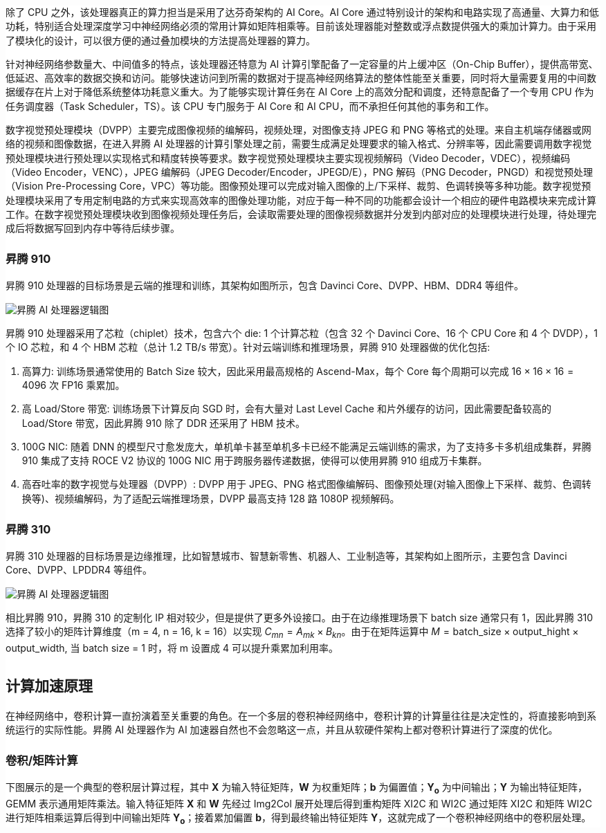 除了 CPU 之外，该处理器真正的算力担当是采用了达芬奇架构的 AI Core。AI Core 通过特别设计的架构和电路实现了高通量、大算力和低功耗，特别适合处理深度学习中神经网络必须的常用计算如矩阵相乘等。目前该处理器能对整数或浮点数提供强大的乘加计算力。由于采用了模块化的设计，可以很方便的通过叠加模块的方法提高处理器的算力。

针对神经网络参数量大、中间值多的特点，该处理器还特意为 AI 计算引擎配备了一定容量的片上缓冲区（On-Chip Buffer），提供高带宽、低延迟、高效率的数据交换和访问。能够快速访问到所需的数据对于提高神经网络算法的整体性能至关重要，同时将大量需要复用的中间数据缓存在片上对于降低系统整体功耗意义重大。为了能够实现计算任务在 AI Core 上的高效分配和调度，还特意配备了一个专用 CPU 作为任务调度器（Task Scheduler，TS）。该 CPU 专门服务于 AI Core 和 AI CPU，而不承担任何其他的事务和工作。

数字视觉预处理模块（DVPP）主要完成图像视频的编解码，视频处理，对图像支持 JPEG 和 PNG 等格式的处理。来自主机端存储器或网络的视频和图像数据，在进入昇腾 AI 处理器的计算引擎处理之前，需要生成满足处理要求的输入格式、分辨率等，因此需要调用数字视觉预处理模块进行预处理以实现格式和精度转换等要求。数字视觉预处理模块主要实现视频解码（Video Decoder，VDEC），视频编码（Video Encoder，VENC），JPEG 编解码（JPEG Decoder/Encoder，JPEGD/E），PNG 解码（PNG Decoder，PNGD）和视觉预处理（Vision Pre-Processing Core，VPC）等功能。图像预处理可以完成对输入图像的上/下采样、裁剪、色调转换等多种功能。数字视觉预处理模块采用了专用定制电路的方式来实现高效率的图像处理功能，对应于每一种不同的功能都会设计一个相应的硬件电路模块来完成计算工作。在数字视觉预处理模块收到图像视频处理任务后，会读取需要处理的图像视频数据并分发到内部对应的处理模块进行处理，待处理完成后将数据写回到内存中等待后续步骤。

### 昇腾 910

昇腾 910 处理器的目标场景是云端的推理和训练，其架构如图所示，包含 Davinci Core、DVPP、HBM、DDR4 等组件。

![昇腾 AI 处理器逻辑图](../images/02Hardware06Domestic/09AscendSOC05.png)

昇腾 910 处理器采用了芯粒（chiplet）技术，包含六个 die: 1 个计算芯粒（包含 32 个 Davinci Core、16 个 CPU Core 和 4 个 DVDP），1 个 IO 芯粒，和 4 个 HBM 芯粒（总计 1.2 TB/s 带宽）。针对云端训练和推理场景，昇腾 910 处理器做的优化包括:

1. 高算力: 训练场景通常使用的 Batch Size 较大，因此采用最高规格的 Ascend-Max，每个 Core 每个周期可以完成 $16\times16\times16=4096$ 次 FP16 乘累加。

2. 高 Load/Store 带宽: 训练场景下计算反向 SGD 时，会有大量对 Last Level Cache 和片外缓存的访问，因此需要配备较高的 Load/Store 带宽，因此昇腾 910 除了 DDR 还采用了 HBM 技术。

3. 100G NIC: 随着 DNN 的模型尺寸愈发庞大，单机单卡甚至单机多卡已经不能满足云端训练的需求，为了支持多卡多机组成集群，昇腾 910 集成了支持 ROCE V2 协议的 100G NIC 用于跨服务器传递数据，使得可以使用昇腾 910 组成万卡集群。

4. 高吞吐率的数字视觉与处理器（DVPP）: DVPP 用于 JPEG、PNG 格式图像编解码、图像预处理(对输入图像上下采样、裁剪、色调转换等)、视频编解码，为了适配云端推理场景，DVPP 最高支持 128 路 1080P 视频解码。

### 昇腾 310

昇腾 310 处理器的目标场景是边缘推理，比如智慧城市、智慧新零售、机器人、工业制造等，其架构如上图所示，主要包含 Davinci Core、DVPP、LPDDR4 等组件。

![昇腾 AI 处理器逻辑图](../images/02Hardware06Domestic/09AscendSOC06.png)

相比昇腾 910，昇腾 310 的定制化 IP 相对较少，但是提供了更多外设接口。由于在边缘推理场景下 batch size 通常只有 1，因此昇腾 310 选择了较小的矩阵计算维度（m = 4, n = 16, k = 16）以实现 $C_{mn} = A_{mk}\times B_{kn}$。由于在矩阵运算中 $M = \text{batch\_size} \times \text{output\_hight} \times \text{output\_width}$, 当 batch size = 1 时，将 m 设置成 4 可以提升乘累加利用率。

## 计算加速原理

在神经网络中，卷积计算一直扮演着至关重要的角色。在一个多层的卷积神经网络中，卷积计算的计算量往往是决定性的，将直接影响到系统运行的实际性能。昇腾 AI 处理器作为 AI 加速器自然也不会忽略这一点，并且从软硬件架构上都对卷积计算进行了深度的优化。

### 卷积/矩阵计算

下图展示的是一个典型的卷积层计算过程，其中 **X** 为输入特征矩阵，**W** 为权重矩阵；**b** 为偏置值；$\textbf{Y}_\textbf{o}$ 为中间输出；**Y** 为输出特征矩阵，GEMM 表示通用矩阵乘法。输入特征矩阵 **X** 和 **W** 先经过 Img2Col 展开处理后得到重构矩阵 XI2C 和 WI2C 通过矩阵 XI2C 和矩阵 WI2C 进行矩阵相乘运算后得到中间输出矩阵 $\textbf{Y}_\textbf{o}$；接着累加偏置 **b**，得到最终输出特征矩阵 **Y**，这就完成了一个卷积神经网络中的卷积层处理。
